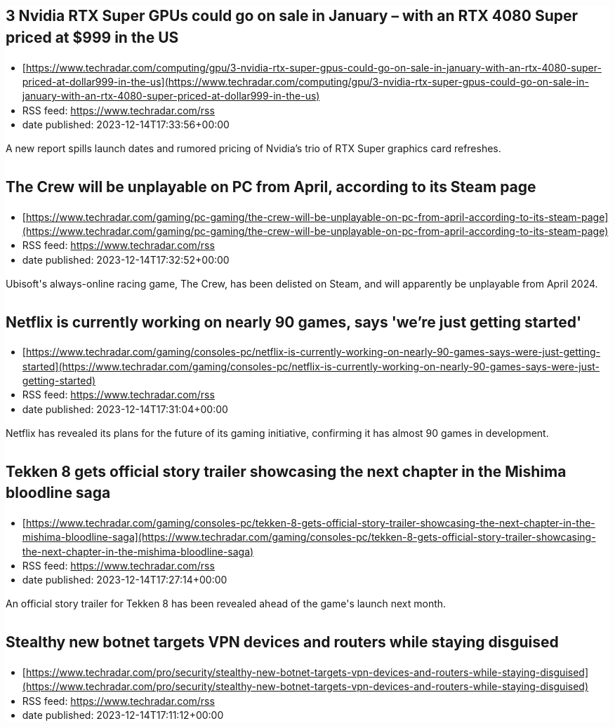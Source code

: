 ## 3 Nvidia RTX Super GPUs could go on sale in January – with an RTX 4080 Super priced at $999 in the US
 - [https://www.techradar.com/computing/gpu/3-nvidia-rtx-super-gpus-could-go-on-sale-in-january-with-an-rtx-4080-super-priced-at-dollar999-in-the-us](https://www.techradar.com/computing/gpu/3-nvidia-rtx-super-gpus-could-go-on-sale-in-january-with-an-rtx-4080-super-priced-at-dollar999-in-the-us)
 - RSS feed: https://www.techradar.com/rss
 - date published: 2023-12-14T17:33:56+00:00

A new report spills launch dates and rumored pricing of Nvidia’s trio of RTX Super graphics card refreshes.

## The Crew will be unplayable on PC from April, according to its Steam page
 - [https://www.techradar.com/gaming/pc-gaming/the-crew-will-be-unplayable-on-pc-from-april-according-to-its-steam-page](https://www.techradar.com/gaming/pc-gaming/the-crew-will-be-unplayable-on-pc-from-april-according-to-its-steam-page)
 - RSS feed: https://www.techradar.com/rss
 - date published: 2023-12-14T17:32:52+00:00

Ubisoft's always-online racing game, The Crew, has been delisted on Steam, and will apparently be unplayable from April 2024.

## Netflix is currently working on nearly 90 games, says 'we’re just getting started'
 - [https://www.techradar.com/gaming/consoles-pc/netflix-is-currently-working-on-nearly-90-games-says-were-just-getting-started](https://www.techradar.com/gaming/consoles-pc/netflix-is-currently-working-on-nearly-90-games-says-were-just-getting-started)
 - RSS feed: https://www.techradar.com/rss
 - date published: 2023-12-14T17:31:04+00:00

Netflix has revealed its plans for the future of its gaming initiative, confirming it has almost 90 games in development.

## Tekken 8 gets official story trailer showcasing the next chapter in the Mishima bloodline saga
 - [https://www.techradar.com/gaming/consoles-pc/tekken-8-gets-official-story-trailer-showcasing-the-next-chapter-in-the-mishima-bloodline-saga](https://www.techradar.com/gaming/consoles-pc/tekken-8-gets-official-story-trailer-showcasing-the-next-chapter-in-the-mishima-bloodline-saga)
 - RSS feed: https://www.techradar.com/rss
 - date published: 2023-12-14T17:27:14+00:00

An official story trailer for Tekken 8 has been revealed ahead of the game's launch next month.

## Stealthy new botnet targets VPN devices and routers while staying disguised
 - [https://www.techradar.com/pro/security/stealthy-new-botnet-targets-vpn-devices-and-routers-while-staying-disguised](https://www.techradar.com/pro/security/stealthy-new-botnet-targets-vpn-devices-and-routers-while-staying-disguised)
 - RSS feed: https://www.techradar.com/rss
 - date published: 2023-12-14T17:11:12+00:00
